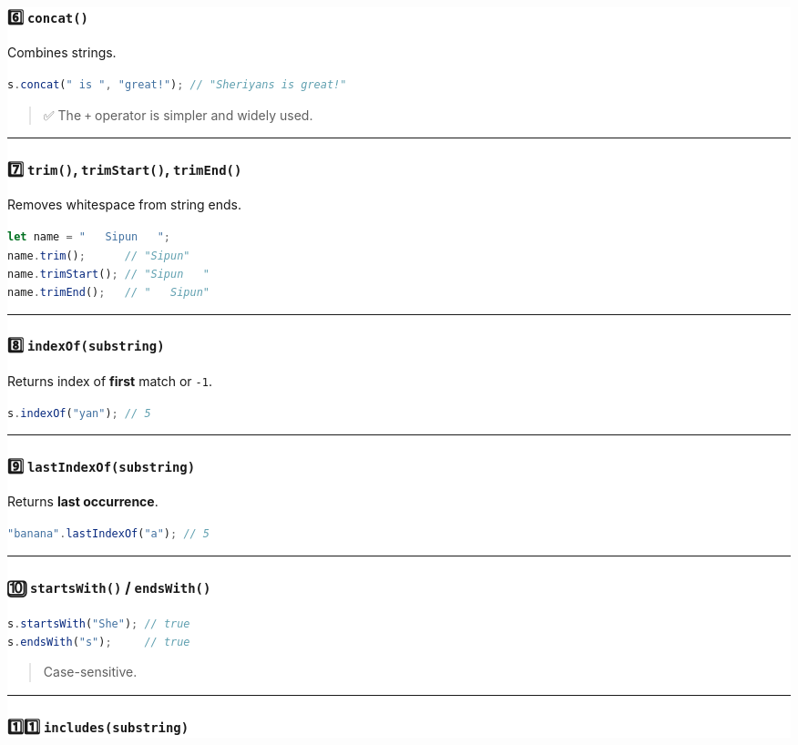 ### 6️⃣ `concat()`

Combines strings.

```js
s.concat(" is ", "great!"); // "Sheriyans is great!"
```

> ✅ The `+` operator is simpler and widely used.

---

### 7️⃣ `trim()`, `trimStart()`, `trimEnd()`

Removes whitespace from string ends.

```js
let name = "   Sipun   ";
name.trim();      // "Sipun"
name.trimStart(); // "Sipun   "
name.trimEnd();   // "   Sipun"
```

---

### 8️⃣ `indexOf(substring)`

Returns index of **first** match or `-1`.

```js
s.indexOf("yan"); // 5
```

---

### 9️⃣ `lastIndexOf(substring)`

Returns **last occurrence**.

```js
"banana".lastIndexOf("a"); // 5
```

---

### 🔟 `startsWith()` / `endsWith()`

```js
s.startsWith("She"); // true
s.endsWith("s");     // true
```

> Case-sensitive.

---

### 1️⃣1️⃣ `includes(substring)`
